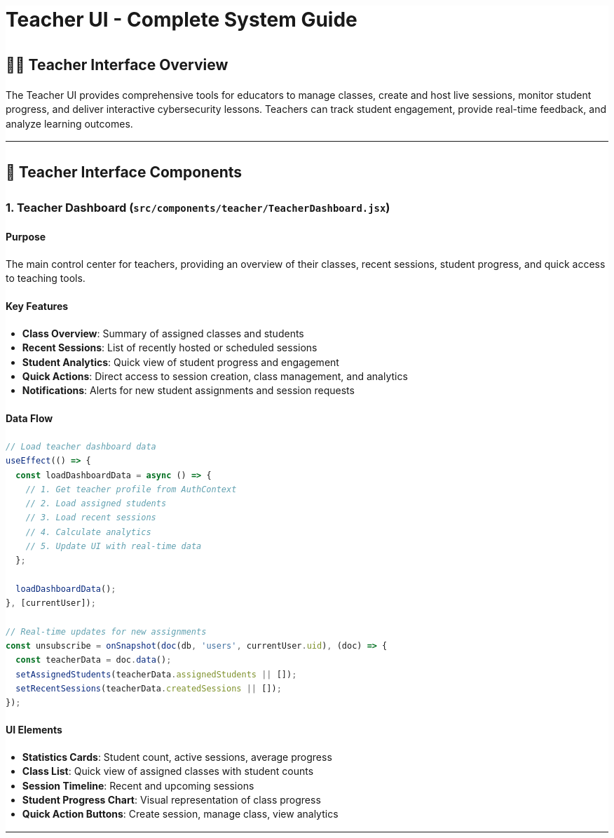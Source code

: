 # Teacher UI - Complete System Guide

## 👨‍🏫 Teacher Interface Overview

The Teacher UI provides comprehensive tools for educators to manage classes, create and host live sessions, monitor student progress, and deliver interactive cybersecurity lessons. Teachers can track student engagement, provide real-time feedback, and analyze learning outcomes.

---

## 📱 Teacher Interface Components

### **1. Teacher Dashboard** (`src/components/teacher/TeacherDashboard.jsx`)

#### **Purpose**
The main control center for teachers, providing an overview of their classes, recent sessions, student progress, and quick access to teaching tools.

#### **Key Features**
- **Class Overview**: Summary of assigned classes and students
- **Recent Sessions**: List of recently hosted or scheduled sessions
- **Student Analytics**: Quick view of student progress and engagement
- **Quick Actions**: Direct access to session creation, class management, and analytics
- **Notifications**: Alerts for new student assignments and session requests

#### **Data Flow**
```javascript
// Load teacher dashboard data
useEffect(() => {
  const loadDashboardData = async () => {
    // 1. Get teacher profile from AuthContext
    // 2. Load assigned students
    // 3. Load recent sessions
    // 4. Calculate analytics
    // 5. Update UI with real-time data
  };
  
  loadDashboardData();
}, [currentUser]);

// Real-time updates for new assignments
const unsubscribe = onSnapshot(doc(db, 'users', currentUser.uid), (doc) => {
  const teacherData = doc.data();
  setAssignedStudents(teacherData.assignedStudents || []);
  setRecentSessions(teacherData.createdSessions || []);
});
```

#### **UI Elements**
- **Statistics Cards**: Student count, active sessions, average progress
- **Class List**: Quick view of assigned classes with student counts
- **Session Timeline**: Recent and upcoming sessions
- **Student Progress Chart**: Visual representation of class progress
- **Quick Action Buttons**: Create session, manage class, view analytics

---
